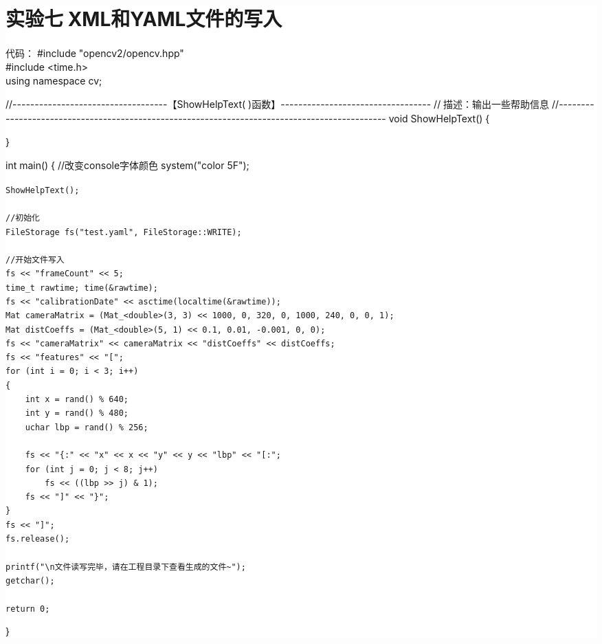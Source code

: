 # 实验七 XML和YAML文件的写入
代码：
#include "opencv2/opencv.hpp"  
#include <time.h>  
using namespace cv;


//-----------------------------------【ShowHelpText( )函数】----------------------------------
//		 描述：输出一些帮助信息
//----------------------------------------------------------------------------------------------
void ShowHelpText()
{

}

int main()
{
	//改变console字体颜色
	system("color 5F");

	ShowHelpText();

	//初始化
	FileStorage fs("test.yaml", FileStorage::WRITE);

	//开始文件写入
	fs << "frameCount" << 5;
	time_t rawtime; time(&rawtime);
	fs << "calibrationDate" << asctime(localtime(&rawtime));
	Mat cameraMatrix = (Mat_<double>(3, 3) << 1000, 0, 320, 0, 1000, 240, 0, 0, 1);
	Mat distCoeffs = (Mat_<double>(5, 1) << 0.1, 0.01, -0.001, 0, 0);
	fs << "cameraMatrix" << cameraMatrix << "distCoeffs" << distCoeffs;
	fs << "features" << "[";
	for (int i = 0; i < 3; i++)
	{
		int x = rand() % 640;
		int y = rand() % 480;
		uchar lbp = rand() % 256;

		fs << "{:" << "x" << x << "y" << y << "lbp" << "[:";
		for (int j = 0; j < 8; j++)
			fs << ((lbp >> j) & 1);
		fs << "]" << "}";
	}
	fs << "]";
	fs.release();

	printf("\n文件读写完毕，请在工程目录下查看生成的文件~");
	getchar();

	return 0;
}
